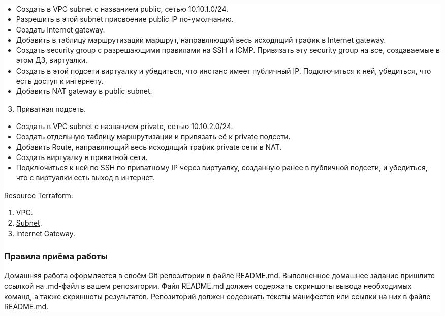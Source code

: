 - Создать в VPC subnet с названием public, сетью 10.10.1.0/24.
- Разрешить в этой subnet присвоение public IP по-умолчанию.
- Создать Internet gateway.
- Добавить в таблицу маршрутизации маршрут, направляющий весь исходящий трафик в Internet gateway.
- Создать security group с разрешающими правилами на SSH и ICMP. Привязать эту security group на все, создаваемые в этом ДЗ, виртуалки.
- Создать в этой подсети виртуалку и убедиться, что инстанс имеет публичный IP. Подключиться к ней, убедиться, что есть доступ к интернету.
- Добавить NAT gateway в public subnet.

3. Приватная подсеть.

- Создать в VPC subnet с названием private, сетью 10.10.2.0/24.
- Создать отдельную таблицу маршрутизации и привязать её к private подсети.
- Добавить Route, направляющий весь исходящий трафик private сети в NAT.
- Создать виртуалку в приватной сети.
- Подключиться к ней по SSH по приватному IP через виртуалку, созданную ранее в публичной подсети, и убедиться, что с виртуалки есть выход в интернет.

Resource Terraform:

1. [VPC](https://registry.terraform.io/providers/hashicorp/aws/latest/docs/resources/vpc).
1. [Subnet](https://registry.terraform.io/providers/hashicorp/aws/latest/docs/resources/subnet).
1. [Internet Gateway](https://registry.terraform.io/providers/hashicorp/aws/latest/docs/resources/internet_gateway).

### Правила приёма работы

Домашняя работа оформляется в своём Git репозитории в файле README.md. Выполненное домашнее задание пришлите ссылкой на .md-файл в вашем репозитории.
Файл README.md должен содержать скриншоты вывода необходимых команд, а также скриншоты результатов.
Репозиторий должен содержать тексты манифестов или ссылки на них в файле README.md.

